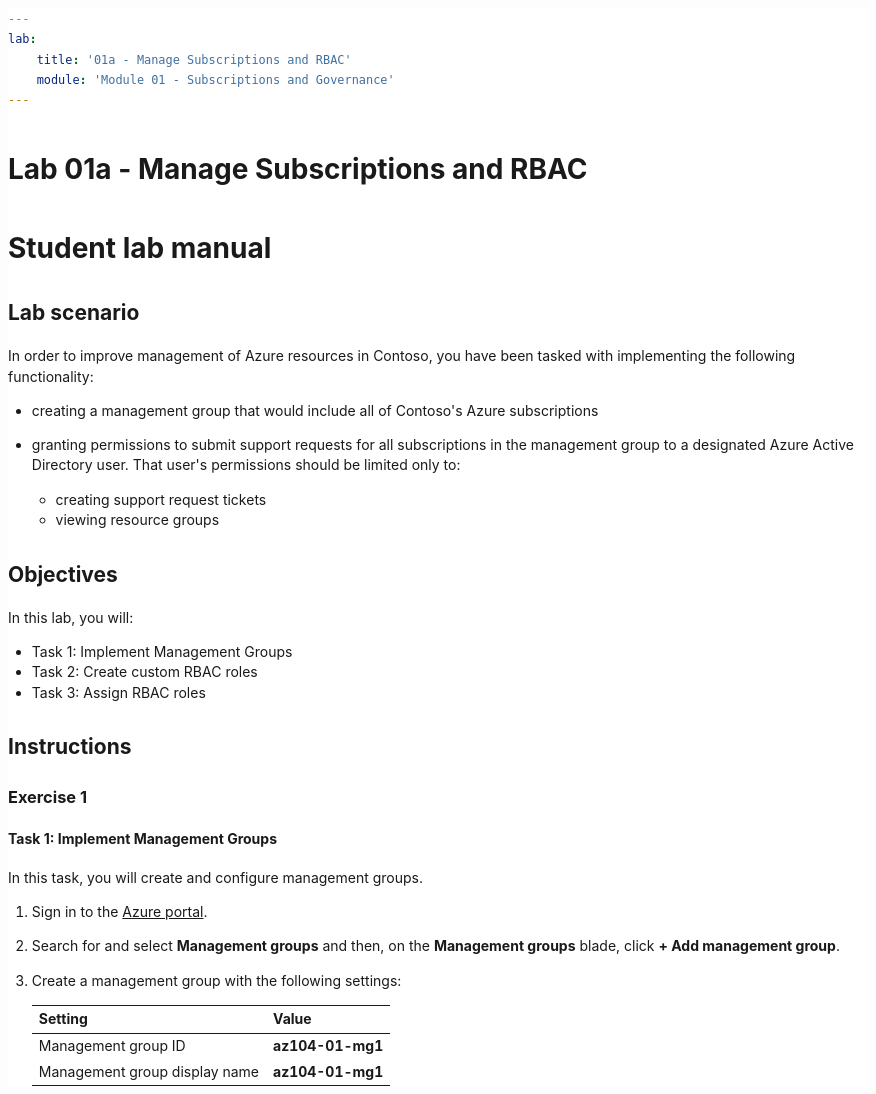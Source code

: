 ```yaml
---
lab:
    title: '01a - Manage Subscriptions and RBAC'
    module: 'Module 01 - Subscriptions and Governance'
---
```


# Lab 01a - Manage Subscriptions and RBAC
# Student lab manual

## Lab scenario

In order to improve management of Azure resources in Contoso, you have been tasked with implementing the following functionality:

- creating a management group that would include all of Contoso's Azure subscriptions

- granting permissions to submit support requests for all subscriptions in the management group to a designated Azure Active Directory user. That user's permissions should be limited only to: 

    - creating support request tickets
    - viewing resource groups 

## Objectives

In this lab, you will:

+ Task 1: Implement Management Groups
+ Task 2: Create custom RBAC roles 
+ Task 3: Assign RBAC roles

## Instructions

### Exercise 1

#### Task 1: Implement Management Groups

In this task, you will create and configure management groups. 

1. Sign in to the [Azure portal](https://portal.azure.com).

1. Search for and select **Management groups** and then, on the **Management groups** blade, click **+ Add management group**.

1. Create a management group with the following settings:

    | Setting | Value |
    | --- | --- |
    | Management group ID | **az104-01-mg1**|
    | Management group display name | **az104-01-mg1**|

